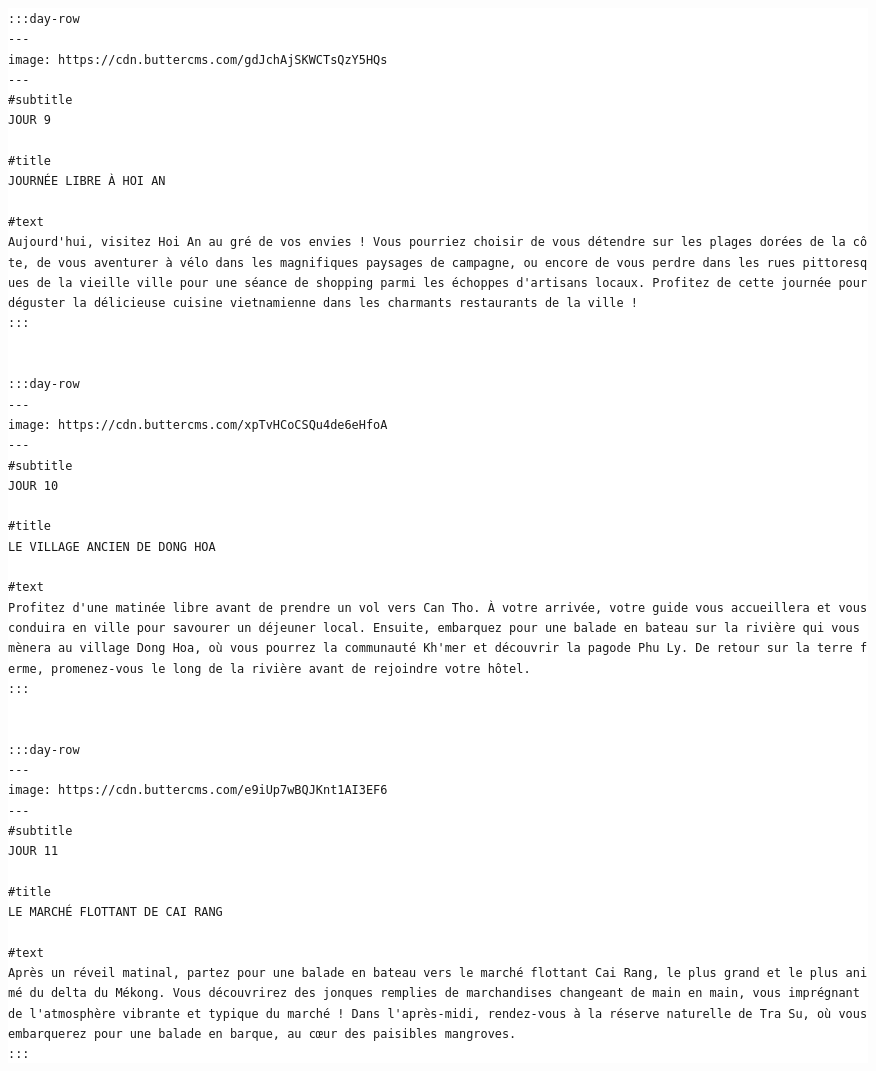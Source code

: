 
    :::day-row
    ---
    image: https://cdn.buttercms.com/gdJchAjSKWCTsQzY5HQs
    ---
    #subtitle
    JOUR 9

    #title
    JOURNÉE LIBRE À HOI AN

    #text
    Aujourd'hui, visitez Hoi An au gré de vos envies ! Vous pourriez choisir de vous détendre sur les plages dorées de la côte, de vous aventurer à vélo dans les magnifiques paysages de campagne, ou encore de vous perdre dans les rues pittoresques de la vieille ville pour une séance de shopping parmi les échoppes d'artisans locaux. Profitez de cette journée pour déguster la délicieuse cuisine vietnamienne dans les charmants restaurants de la ville ! 
    :::
    

    :::day-row
    ---
    image: https://cdn.buttercms.com/xpTvHCoCSQu4de6eHfoA
    ---
    #subtitle
    JOUR 10

    #title
    LE VILLAGE ANCIEN DE DONG HOA

    #text
    Profitez d'une matinée libre avant de prendre un vol vers Can Tho. À votre arrivée, votre guide vous accueillera et vous conduira en ville pour savourer un déjeuner local. Ensuite, embarquez pour une balade en bateau sur la rivière qui vous mènera au village Dong Hoa, où vous pourrez la communauté Kh'mer et découvrir la pagode Phu Ly. De retour sur la terre ferme, promenez-vous le long de la rivière avant de rejoindre votre hôtel. 
    :::
    

    :::day-row
    ---
    image: https://cdn.buttercms.com/e9iUp7wBQJKnt1AI3EF6
    ---
    #subtitle
    JOUR 11

    #title
    LE MARCHÉ FLOTTANT DE CAI RANG

    #text
    Après un réveil matinal, partez pour une balade en bateau vers le marché flottant Cai Rang, le plus grand et le plus animé du delta du Mékong. Vous découvrirez des jonques remplies de marchandises changeant de main en main, vous imprégnant de l'atmosphère vibrante et typique du marché ! Dans l'après-midi, rendez-vous à la réserve naturelle de Tra Su, où vous embarquerez pour une balade en barque, au cœur des paisibles mangroves.
    :::
    